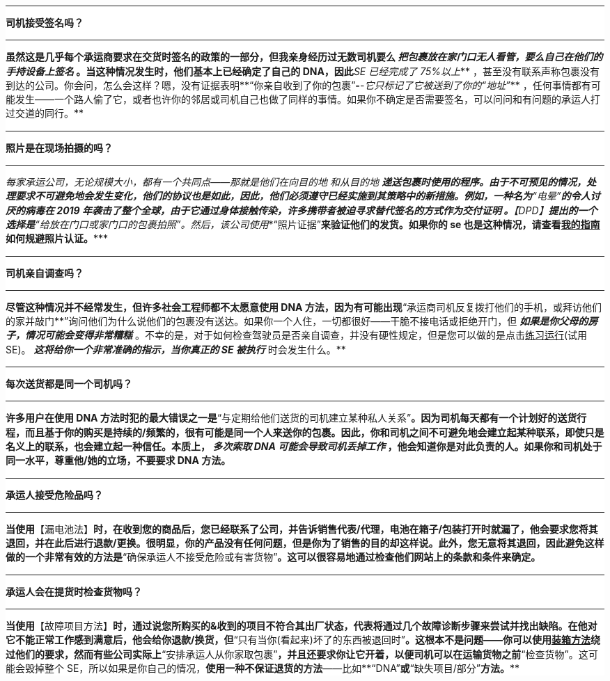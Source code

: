  ****

**司机接受签名吗？**

 ****

**虽然这是几乎每个承运商要求在交货时签名的政策的一部分，但我亲身经历过无数司机要么 ***把包裹放在家门口无人看管，要么自己在他们的手持设备上签名*** 。当这种情况发生时，他们基本上已经确定了自己的 DNA，因此***SE 已经完成了 75%以上*** ，甚至没有联系声称包裹没有到达的公司。你会问，怎么会这样？嗯，没有证据表明**“你亲自收到了你的包裹”**-**-*它只标记了它被送到了你的“地址”*** ，任何事情都有可能发生——一个路人偷了它，或者也许你的邻居或司机自己也做了同样的事情。如果你不确定是否需要签名，可以问问和有问题的承运人打过交道的同行。**

 ****

**照片是在现场拍摄的吗？**

 ****

**每家承运公司，无论规模大小，都有一个共同点——那就是他们在向目的地 和从目的地 ***递送包裹时使用的程序。由于不可预见的情况，处理要求不可避免地会发生变化，他们的协议也是如此，因此，他们必须遵守已经实施到其策略中的新措施。例如，一种名为**“电晕”**的令人讨厌的病毒在 2019 年袭击了整个全球，由于它通过身体接触传染，*许多携带者被迫寻求替代签名的方式作为交付证明* *。***【DPD】**提出的一个选择是**“给放在门口或家门口的包裹拍照”**。然后，该公司使用**“照片证据”**来验证他们的发货。如果你的 se 也是这种情况，请查看[我的指南](https://www.socialengineers.net/2020/12/carrier-taking-photos.html)如何规避照片认证。*****

 ****

**司机亲自调查吗？**

 ****

**尽管这种情况并不经常发生，但许多社会工程师都不太愿意使用 DNA 方法，因为有可能出现**“承运商司机反复拨打他们的手机，或拜访他们的家并敲门**”询问他们为什么说他们的包裹没有送达。如果你一个人住，一切都很好——干脆不接电话或拒绝开门，但 ***如果是你父母的房子，情况可能会变得非常糟糕*** 。不幸的是，对于如何检查驾驶员是否亲自调查，并没有硬性规定，但是您可以做的是点击[练习运行](https://www.socialengineers.net/2020/05/perform-practice-run.html)(试用 SE)。 ***这将给你一个非常准确的指示，当你真正的 SE 被执行*** 时会发生什么。**

 ****

**每次送货都是同一个司机吗？**

 ****

**许多用户在使用 DNA 方法时犯的最大错误之一是**“与定期给他们送货的司机建立某种私人关系”**。因为司机每天都有一个计划好的送货行程，而且基于你的购买是持续的/频繁的，很有可能是同一个人来送你的包裹。因此，你和司机之间不可避免地会建立起某种联系，即使只是名义上的联系，也会建立起一种信任。本质上， ***多次索取 DNA 可能会导致司机丢掉工作*** ，他会知道你是对此负责的人。如果你和司机处于同一水平，尊重他/她的立场，不要要求 DNA 方法。**

 ****

**承运人接受危险品吗？**

 ****

**当使用**【漏电池法】**时，在收到您的商品后，您已经联系了公司，并告诉销售代表/代理，电池在箱子/包装打开时就漏了，他会要求您将其退回，并在此后进行退款/更换。很明显，你的产品没有任何问题，但是你为了销售的目的却这样说。此外，您无意将其退回，因此避免这样做的一个非常有效的方法是**“确保承运人不接受危险或有害货物”**。这可以很容易地通过检查他们网站上的条款和条件来确定。**

 ****

**承运人会在提货时检查货物吗？**

 ****

**当使用**【故障项目方法】**时，通过说您所购买的&收到的项目不符合其出厂状态，代表将通过几个故障诊断步骤来尝试并找出缺陷。在他对它不能正常工作感到满意后，他会给你退款/换货，但**“只有当你(看起来)坏了的东西被退回时”**。这根本不是问题——你可以使用[装箱方法](https://www.socialengineers.net/2021/02/the-boxing-method.html)绕过他们的要求，然而有些公司实际上**“安排承运人从你家取包裹”**，并且还要求你让它开着，以便司机可以在运输货物之前**“检查货物”。这可能会毁掉整个 SE，所以如果是你自己的情况，**使用一种不保证退货的方法**——比如**“DNA”**或**“缺失项目/部分”**方法。****
